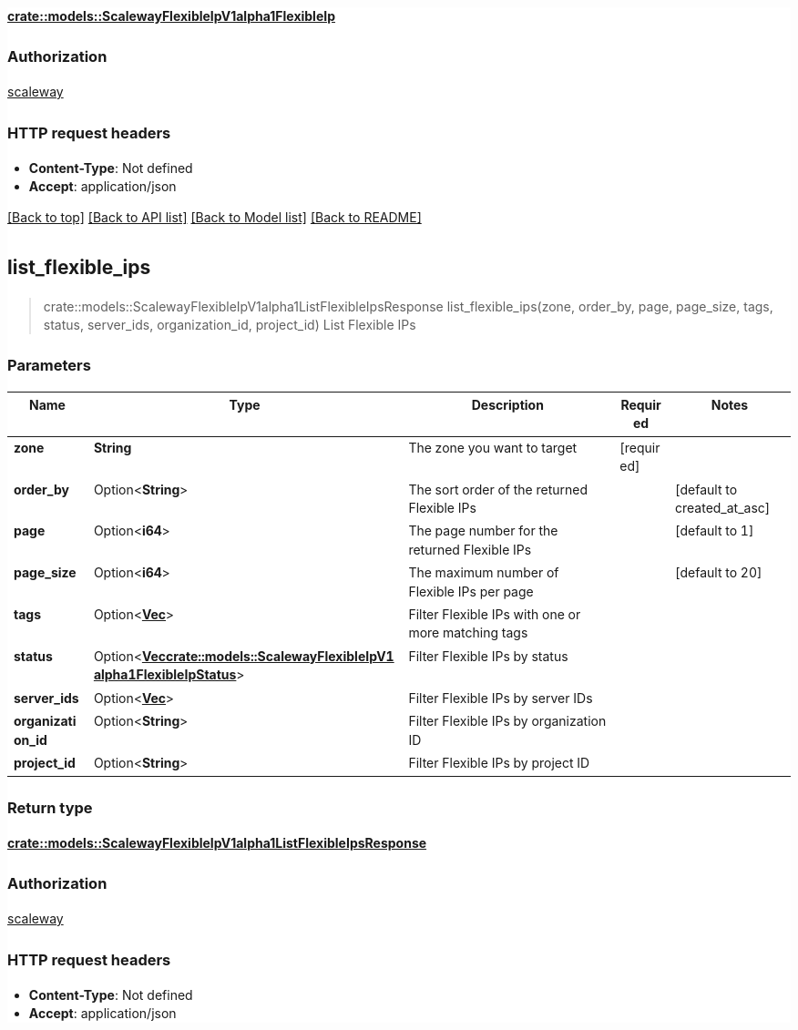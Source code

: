 [**crate::models::ScalewayFlexibleIpV1alpha1FlexibleIp**](scaleway.flexible_ip.v1alpha1.FlexibleIP.md)

### Authorization

[scaleway](../README.md#scaleway)

### HTTP request headers

- **Content-Type**: Not defined
- **Accept**: application/json

[[Back to top]](#) [[Back to API list]](../README.md#documentation-for-api-endpoints) [[Back to Model list]](../README.md#documentation-for-models) [[Back to README]](../README.md)


## list_flexible_ips

> crate::models::ScalewayFlexibleIpV1alpha1ListFlexibleIpsResponse list_flexible_ips(zone, order_by, page, page_size, tags, status, server_ids, organization_id, project_id)
List Flexible IPs

### Parameters


Name | Type | Description  | Required | Notes
------------- | ------------- | ------------- | ------------- | -------------
**zone** | **String** | The zone you want to target | [required] |
**order_by** | Option<**String**> | The sort order of the returned Flexible IPs |  |[default to created_at_asc]
**page** | Option<**i64**> | The page number for the returned Flexible IPs |  |[default to 1]
**page_size** | Option<**i64**> | The maximum number of Flexible IPs per page |  |[default to 20]
**tags** | Option<[**Vec<String>**](String.md)> | Filter Flexible IPs with one or more matching tags |  |
**status** | Option<[**Vec<crate::models::ScalewayFlexibleIpV1alpha1FlexibleIpStatus>**](crate::models::ScalewayFlexibleIpV1alpha1FlexibleIpStatus.md)> | Filter Flexible IPs by status |  |
**server_ids** | Option<[**Vec<String>**](String.md)> | Filter Flexible IPs by server IDs |  |
**organization_id** | Option<**String**> | Filter Flexible IPs by organization ID |  |
**project_id** | Option<**String**> | Filter Flexible IPs by project ID |  |

### Return type

[**crate::models::ScalewayFlexibleIpV1alpha1ListFlexibleIpsResponse**](scaleway.flexible_ip.v1alpha1.ListFlexibleIPsResponse.md)

### Authorization

[scaleway](../README.md#scaleway)

### HTTP request headers

- **Content-Type**: Not defined
- **Accept**: application/json
